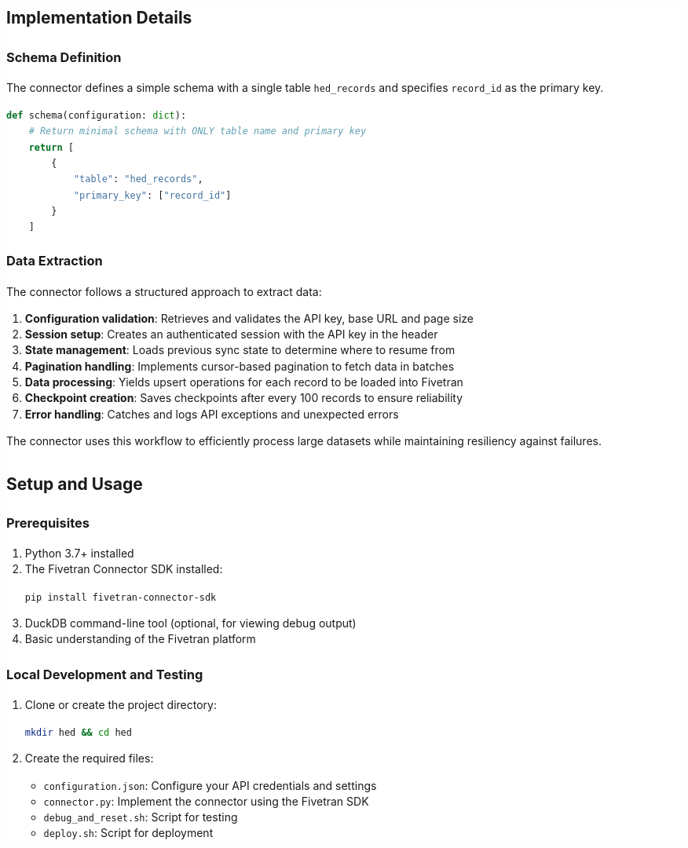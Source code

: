 ## Implementation Details

### Schema Definition

The connector defines a simple schema with a single table `hed_records` and specifies `record_id` as the primary key.

```python
def schema(configuration: dict):
    # Return minimal schema with ONLY table name and primary key
    return [
        {
            "table": "hed_records",
            "primary_key": ["record_id"]
        }
    ]
```

### Data Extraction

The connector follows a structured approach to extract data:

1. **Configuration validation**: Retrieves and validates the API key, base URL and page size
2. **Session setup**: Creates an authenticated session with the API key in the header
3. **State management**: Loads previous sync state to determine where to resume from
4. **Pagination handling**: Implements cursor-based pagination to fetch data in batches
5. **Data processing**: Yields upsert operations for each record to be loaded into Fivetran
6. **Checkpoint creation**: Saves checkpoints after every 100 records to ensure reliability
7. **Error handling**: Catches and logs API exceptions and unexpected errors

The connector uses this workflow to efficiently process large datasets while maintaining resiliency against failures.

## Setup and Usage

### Prerequisites

1. Python 3.7+ installed
2. The Fivetran Connector SDK installed:
   ```bash
   pip install fivetran-connector-sdk
   ```
3. DuckDB command-line tool (optional, for viewing debug output)
4. Basic understanding of the Fivetran platform

### Local Development and Testing

1. Clone or create the project directory:
   ```bash
   mkdir hed && cd hed
   ```

2. Create the required files:
   - `configuration.json`: Configure your API credentials and settings
   - `connector.py`: Implement the connector using the Fivetran SDK
   - `debug_and_reset.sh`: Script for testing
   - `deploy.sh`: Script for deployment
